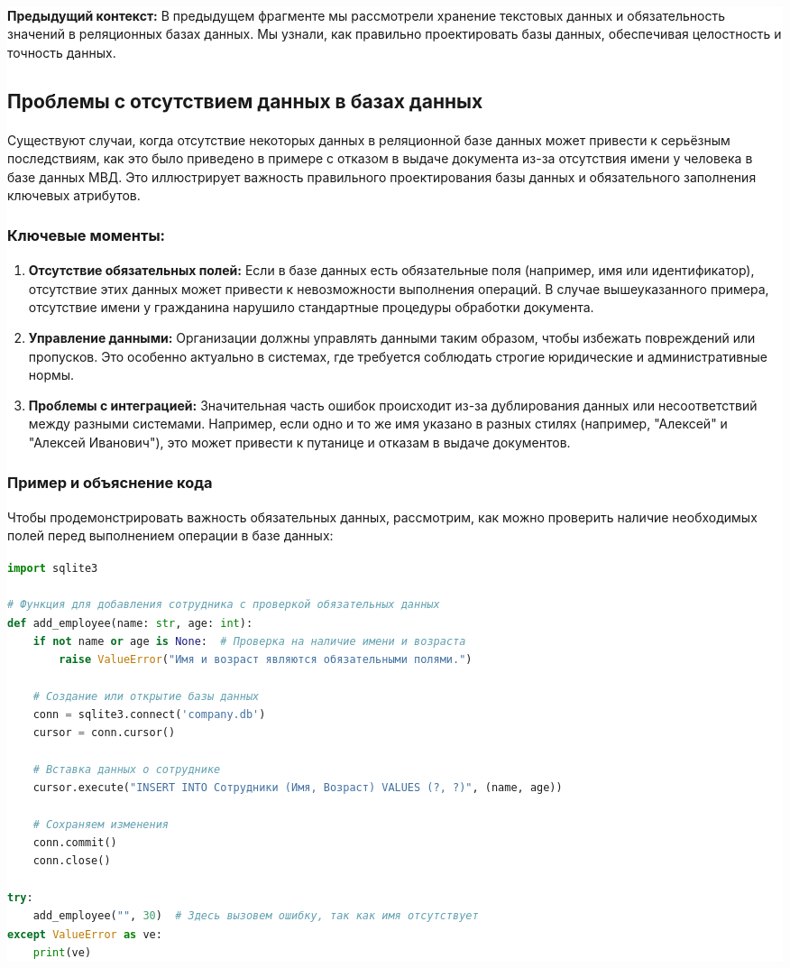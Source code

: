 **Предыдущий контекст:** В предыдущем фрагменте мы рассмотрели хранение текстовых данных и обязательность значений в реляционных базах данных. Мы узнали, как правильно проектировать базы данных, обеспечивая целостность и точность данных.

## **Проблемы с отсутствием данных в базах данных**

Существуют случаи, когда отсутствие некоторых данных в реляционной базе данных может привести к серьёзным последствиям, как это было приведено в примере с отказом в выдаче документа из-за отсутствия имени у человека в базе данных МВД. Это иллюстрирует важность правильного проектирования базы данных и обязательного заполнения ключевых атрибутов.

### Ключевые моменты:

1. **Отсутствие обязательных полей:** Если в базе данных есть обязательные поля (например, имя или идентификатор), отсутствие этих данных может привести к невозможности выполнения операций. В случае вышеуказанного примера, отсутствие имени у гражданина нарушило стандартные процедуры обработки документа.

2. **Управление данными:** Организации должны управлять данными таким образом, чтобы избежать повреждений или пропусков. Это особенно актуально в системах, где требуется соблюдать строгие юридические и административные нормы.

3. **Проблемы с интеграцией:** Значительная часть ошибок происходит из-за дублирования данных или несоответствий между разными системами. Например, если одно и то же имя указано в разных стилях (например, "Алексей" и "Алексей Иванович"), это может привести к путанице и отказам в выдаче документов.

### Пример и объяснение кода

Чтобы продемонстрировать важность обязательных данных, рассмотрим, как можно проверить наличие необходимых полей перед выполнением операции в базе данных:

```python
import sqlite3

# Функция для добавления сотрудника с проверкой обязательных данных
def add_employee(name: str, age: int):
    if not name or age is None:  # Проверка на наличие имени и возраста
        raise ValueError("Имя и возраст являются обязательными полями.")
    
    # Создание или открытие базы данных
    conn = sqlite3.connect('company.db')
    cursor = conn.cursor()
    
    # Вставка данных о сотруднике
    cursor.execute("INSERT INTO Сотрудники (Имя, Возраст) VALUES (?, ?)", (name, age))

    # Сохраняем изменения
    conn.commit()
    conn.close()

try:
    add_employee("", 30)  # Здесь вызовем ошибку, так как имя отсутствует
except ValueError as ve:
    print(ve)
```
